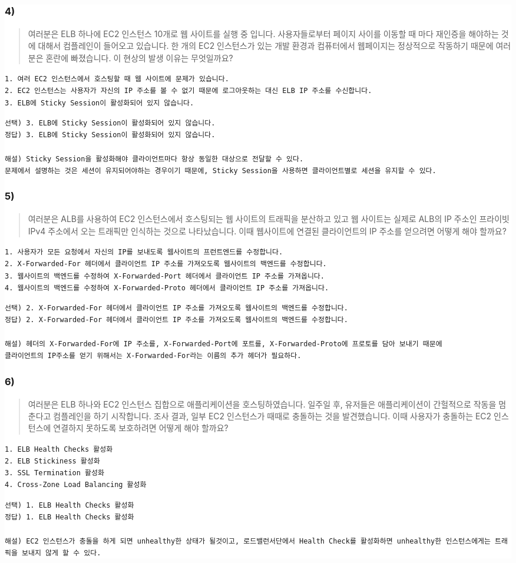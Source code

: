 ### 4)

> 여러분은 ELB 하나에 EC2 인스턴스 10개로 웹 사이트를 실행 중 입니다. 사용자들로부터 페이지 사이를 이동할 때 마다 재인증을 해야하는 것에 대해서 컴플레인이 들어오고 있습니다. 한 개의 EC2 인스턴스가 있는 개발 환경과 컴퓨터에서 웹페이지는 정상적으로 작동하기 때문에 여러분은 혼란에 빠졌습니다. 이 현상의 발생 이유는 무엇일까요?
> 

```
1. 여러 EC2 인스턴스에서 호스팅할 때 웹 사이트에 문제가 있습니다.
2. EC2 인스턴스는 사용자가 자신의 IP 주소를 볼 수 없기 때문에 로그아웃하는 대신 ELB IP 주소를 수신합니다.
3. ELB에 Sticky Session이 활성화되어 있지 않습니다.
```

```
선택) 3. ELB에 Sticky Session이 활성화되어 있지 않습니다.
정답) 3. ELB에 Sticky Session이 활성화되어 있지 않습니다.

해설) Sticky Session을 활성화해야 클라이언트마다 항상 동일한 대상으로 전달할 수 있다. 
문제에서 설명하는 것은 세션이 유지되어야하는 경우이기 때문에, Sticky Session을 사용하면 클라이언트별로 세션을 유지할 수 있다.
```

### 5)

> 여러분은 ALB를 사용하여 EC2 인스턴스에서 호스팅되는 웹 사이트의 트래픽을 분산하고 있고 웹 사이트는 실제로 ALB의 IP 주소인 프라이빗 IPv4 주소에서 오는 트래픽만 인식하는 것으로 나타났습니다. 이때 웹사이트에 연결된 클라이언트의 IP 주소를 얻으려면 어떻게 해야 할까요?
> 

```
1. 사용자가 모든 요청에서 자신의 IP를 보내도록 웹사이트의 프런트엔드를 수정합니다.
2. X-Forwarded-For 헤더에서 클라이언트 IP 주소를 가져오도록 웹사이트의 백엔드를 수정합니다.
3. 웹사이트의 백엔드를 수정하여 X-Forwarded-Port 헤더에서 클라이언트 IP 주소를 가져옵니다.
4. 웹사이트의 백엔드를 수정하여 X-Forwarded-Proto 헤더에서 클라이언트 IP 주소를 가져옵니다.
```

```
선택) 2. X-Forwarded-For 헤더에서 클라이언트 IP 주소를 가져오도록 웹사이트의 백엔드를 수정합니다.
정답) 2. X-Forwarded-For 헤더에서 클라이언트 IP 주소를 가져오도록 웹사이트의 백엔드를 수정합니다.

해설) 헤더의 X-Forwarded-For에 IP 주소를, X-Forwarded-Port에 포트를, X-Forwarded-Proto에 프로토를 담아 보내기 때문에
클라이언트의 IP주소를 얻기 위해서는 X-Forwarded-For라는 이름의 추가 헤더가 필요하다.
```

### 6)

> 여러분은 ELB 하나와 EC2 인스턴스 집합으로 애플리케이션을 호스팅하였습니다. 일주일 후, 유저들은 애플리케이션이 간헐적으로 작동을 멈춘다고 컴플레인을 하기 시작합니다. 조사 결과, 일부 EC2 인스턴스가 때때로 충돌하는 것을 발견했습니다. 이때 사용자가 충돌하는 EC2 인스턴스에 연결하지 못하도록 보호하려면 어떻게 해야 할까요?
> 

```
1. ELB Health Checks 활성화
2. ELB Stickiness 활성화
3. SSL Termination 활성화
4. Cross-Zone Load Balancing 활성화
```

```
선택) 1. ELB Health Checks 활성화
정답) 1. ELB Health Checks 활성화

해설) EC2 인스턴스가 충돌을 하게 되면 unhealthy한 상태가 될것이고, 로드밸런서단에서 Health Check를 활성화하면 unhealthy한 인스턴스에게는 트래픽을 보내지 않게 할 수 있다.
```
